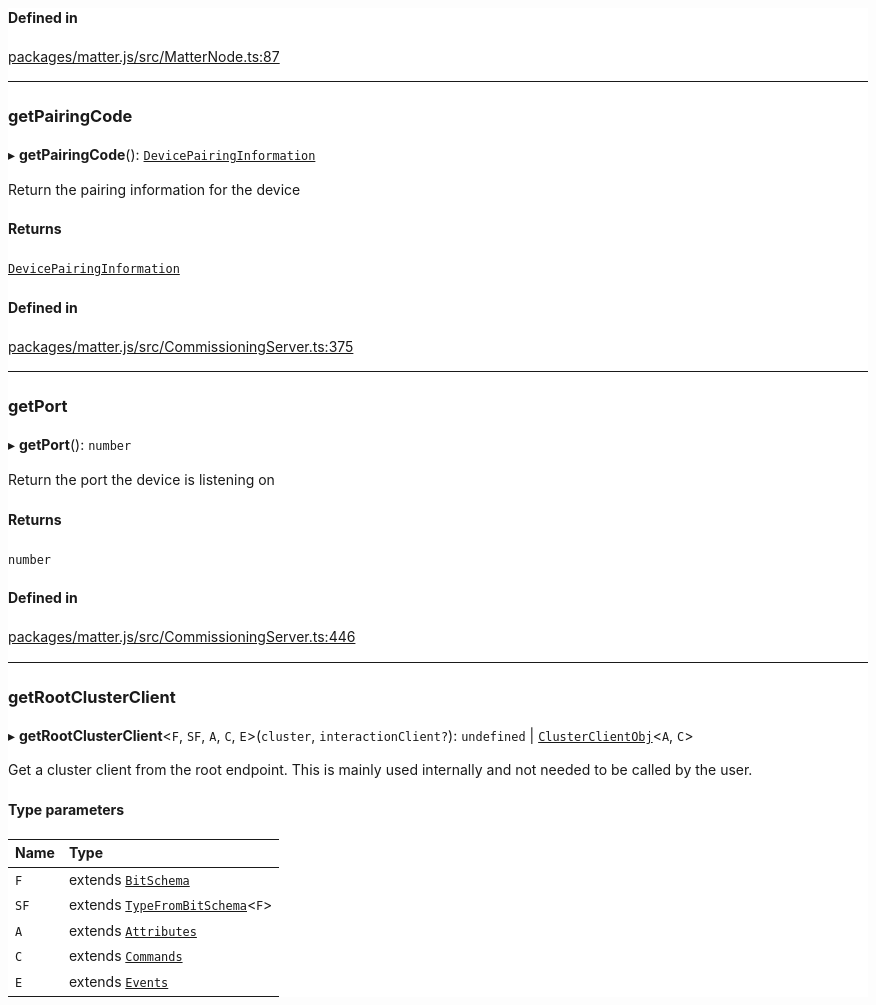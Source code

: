 #### Defined in

[packages/matter.js/src/MatterNode.ts:87](https://github.com/project-chip/matter.js/blob/5bdbf8d/packages/matter.js/src/MatterNode.ts#L87)

___

### getPairingCode

▸ **getPairingCode**(): [`DevicePairingInformation`](../interfaces/index.DevicePairingInformation.md)

Return the pairing information for the device

#### Returns

[`DevicePairingInformation`](../interfaces/index.DevicePairingInformation.md)

#### Defined in

[packages/matter.js/src/CommissioningServer.ts:375](https://github.com/project-chip/matter.js/blob/5bdbf8d/packages/matter.js/src/CommissioningServer.ts#L375)

___

### getPort

▸ **getPort**(): `number`

Return the port the device is listening on

#### Returns

`number`

#### Defined in

[packages/matter.js/src/CommissioningServer.ts:446](https://github.com/project-chip/matter.js/blob/5bdbf8d/packages/matter.js/src/CommissioningServer.ts#L446)

___

### getRootClusterClient

▸ **getRootClusterClient**<`F`, `SF`, `A`, `C`, `E`\>(`cluster`, `interactionClient?`): `undefined` \| [`ClusterClientObj`](../modules/cluster.md#clusterclientobj)<`A`, `C`\>

Get a cluster client from the root endpoint. This is mainly used internally and not needed to be called by the user.

#### Type parameters

| Name | Type |
| :------ | :------ |
| `F` | extends [`BitSchema`](../modules/schema.md#bitschema) |
| `SF` | extends [`TypeFromBitSchema`](../modules/schema.md#typefrombitschema)<`F`\> |
| `A` | extends [`Attributes`](../interfaces/cluster.Attributes.md) |
| `C` | extends [`Commands`](../interfaces/cluster.Commands.md) |
| `E` | extends [`Events`](../interfaces/cluster.Events.md) |
